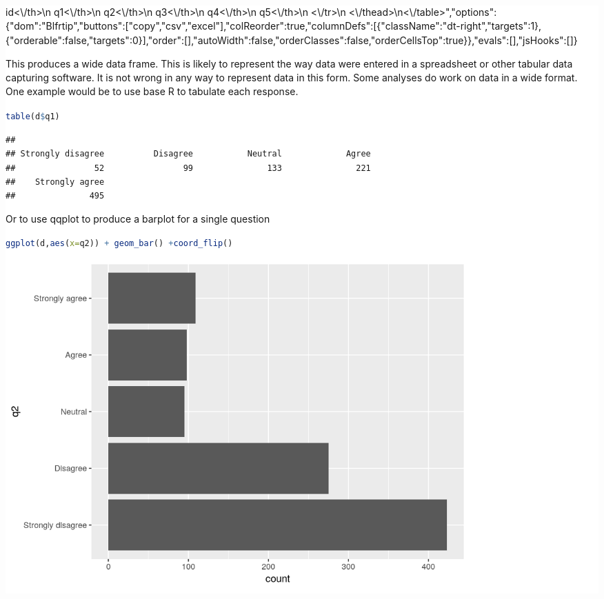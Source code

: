<th>id<\/th>\n      <th>q1<\/th>\n      <th>q2<\/th>\n      <th>q3<\/th>\n      <th>q4<\/th>\n      <th>q5<\/th>\n    <\/tr>\n  <\/thead>\n<\/table>","options":{"dom":"Blfrtip","buttons":["copy","csv","excel"],"colReorder":true,"columnDefs":[{"className":"dt-right","targets":1},{"orderable":false,"targets":0}],"order":[],"autoWidth":false,"orderClasses":false,"orderCellsTop":true}},"evals":[],"jsHooks":[]}</script>

This produces a wide data frame. This is likely to represent the way data were entered in a spreadsheet or other tabular data capturing software. It is not wrong in any way to represent data in this form. Some analyses do work on data in a wide format. One example would be to use base R to tabulate each response.


```r
table(d$q1)
```

```
## 
## Strongly disagree          Disagree           Neutral             Agree 
##                52                99               133               221 
##    Strongly agree 
##               495
```

Or to use qqplot to produce a barplot for a single question



```r
ggplot(d,aes(x=q2)) + geom_bar() +coord_flip()
```

<img src="020_simulating_questionaires_files/figure-html/unnamed-chunk-13-1.png" width="672" />
